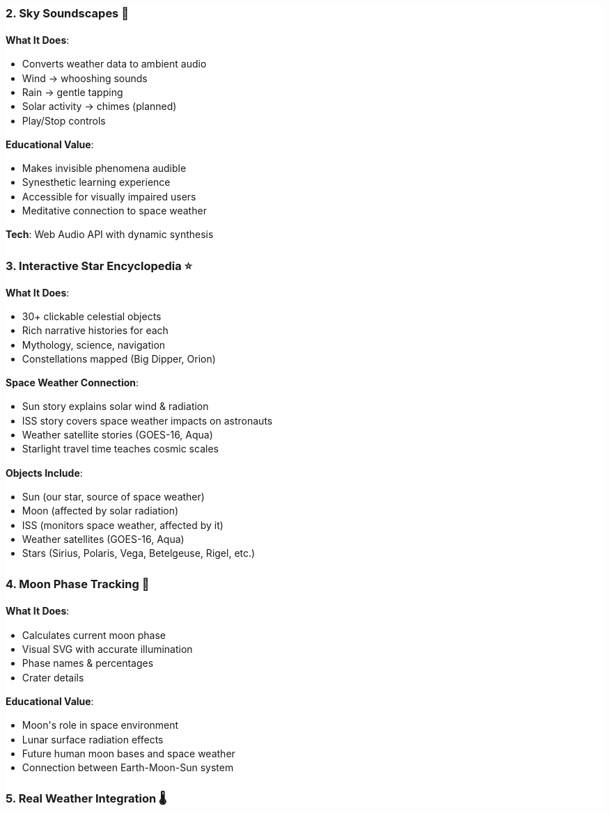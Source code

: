 ### 2. Sky Soundscapes 🎵

**What It Does**:
- Converts weather data to ambient audio
- Wind → whooshing sounds
- Rain → gentle tapping
- Solar activity → chimes (planned)
- Play/Stop controls

**Educational Value**:
- Makes invisible phenomena audible
- Synesthetic learning experience
- Accessible for visually impaired users
- Meditative connection to space weather

**Tech**: Web Audio API with dynamic synthesis

### 3. Interactive Star Encyclopedia ⭐

**What It Does**:
- 30+ clickable celestial objects
- Rich narrative histories for each
- Mythology, science, navigation
- Constellations mapped (Big Dipper, Orion)

**Space Weather Connection**:
- Sun story explains solar wind & radiation
- ISS story covers space weather impacts on astronauts
- Weather satellite stories (GOES-16, Aqua)
- Starlight travel time teaches cosmic scales

**Objects Include**:
- Sun (our star, source of space weather)
- Moon (affected by solar radiation)
- ISS (monitors space weather, affected by it)
- Weather satellites (GOES-16, Aqua)
- Stars (Sirius, Polaris, Vega, Betelgeuse, Rigel, etc.)

### 4. Moon Phase Tracking 🌙

**What It Does**:
- Calculates current moon phase
- Visual SVG with accurate illumination
- Phase names & percentages
- Crater details

**Educational Value**:
- Moon's role in space environment
- Lunar surface radiation effects
- Future human moon bases and space weather
- Connection between Earth-Moon-Sun system

### 5. Real Weather Integration 🌡️
